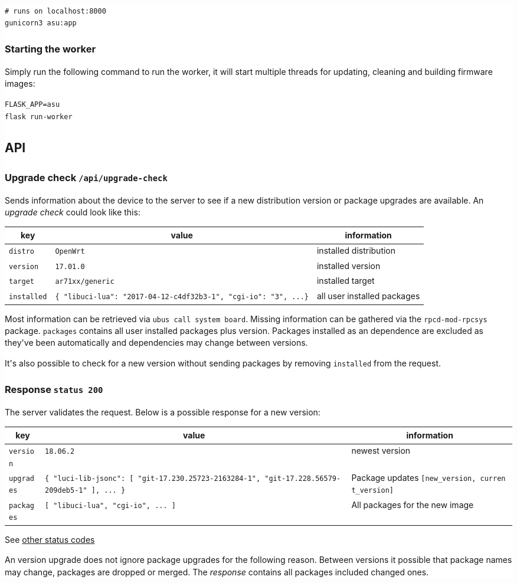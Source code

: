     # runs on localhost:8000
    gunicorn3 asu:app

### Starting the worker

Simply run the following command to run the worker, it will start multiple threads for
updating, cleaning and building firmware images:

    FLASK_APP=asu
    flask run-worker

## API

### Upgrade check `/api/upgrade-check`

Sends information about the device to the server to see if a new distribution version or
package upgrades are available. An _upgrade check_ could look like this:

| key         | value                                                          | information                 |
| ----------- | -------------------------------------------------------------- | --------------------------- |
| `distro`    | `OpenWrt`                                                      | installed distribution      |
| `version`   | `17.01.0`                                                      | installed version           |
| `target`    | `ar71xx/generic`                                               | installed target            |
| `installed` | `{ "libuci-lua": "2017-04-12-c4df32b3-1", "cgi-io": "3", ...}` | all user installed packages |

Most information can be retrieved via `ubus call system board`. Missing information can
be gathered via the `rpcd-mod-rpcsys` package. `packages` contains all user installed
packages plus version. Packages installed as an dependence are excluded as they've been
automatically and dependencies may change between versions.

It's also possible to check for a new version without sending packages by removing
`installed` from the request.

### Response `status 200`

The server validates the request. Below is a possible response for a new version:

| key        | value                                                                                       | information                                      |
| ---------- | ------------------------------------------------------------------------------------------- | ------------------------------------------------ |
| `version`  | `18.06.2`                                                                                   | newest version                                   |
| `upgrades` | `{ "luci-lib-jsonc": [ "git-17.230.25723-2163284-1", "git-17.228.56579-209deb5-1" ], ... }` | Package updates `[new_version, current_version]` |
| `packages` | `[ "libuci-lua", "cgi-io", ... ]`                                                           | All packages for the new image                   |

See [other status codes](#response-status-codes)

An version upgrade does not ignore package upgrades for the following reason.
Between versions it possible that package names may change, packages are dropped
or merged. The _response_ contains all packages included changed ones.


[0]: https://libremesh.org
[1]: https://opencollective.com/libremesh
